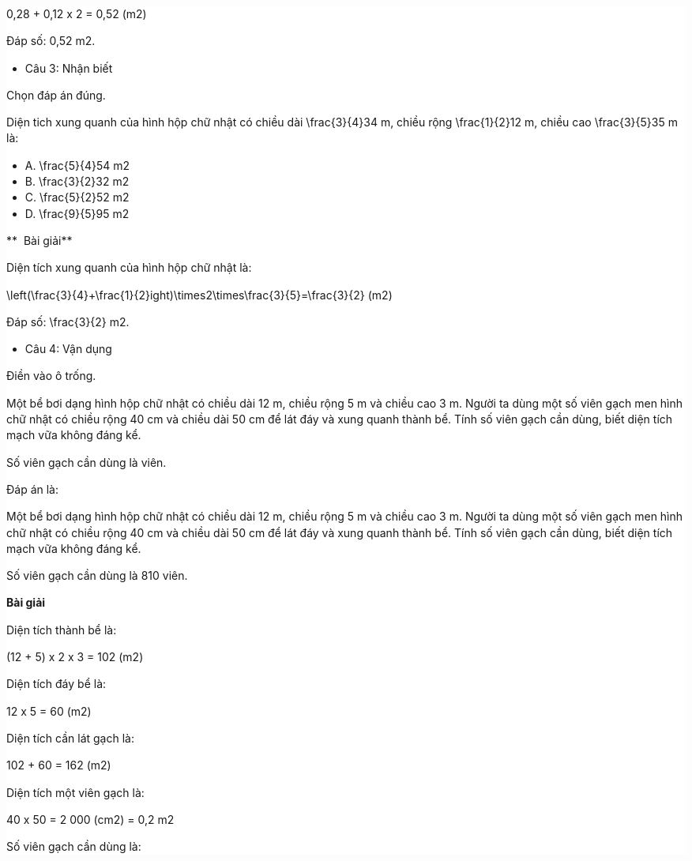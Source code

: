 0,28 + 0,12 x 2 = 0,52 (m2)

Đáp số: 0,52 m2.

* Câu 3:  Nhận biết

Chọn đáp án đúng.

Diện tich xung quanh của hình hộp chữ nhật có chiều dài \\frac{3}{4}34 m, chiều rộng \\frac{1}{2}12 m, chiều cao \\frac{3}{5}35 m là:

  * A. \\frac{5}{4}54 m2
  * B. \\frac{3}{2}32 m2
  * C. \\frac{5}{2}52 m2
  * D. \\frac{9}{5}95 m2



**  Bài giải**

Diện tích xung quanh của hình hộp chữ nhật là:

\\left\(\\frac{3}{4}+\\frac{1}{2}ight\)\\times2\\times\\frac{3}{5}=\\frac{3}{2} (m2)

Đáp số: \\frac{3}{2} m2.

* Câu 4:  Vận dụng

Điền vào ô trống.

Một bể bơi dạng hình hộp chữ nhật có chiều dài 12 m, chiều rộng 5 m và chiều cao 3 m. Người ta dùng một số viên gạch men hình chữ nhật có chiều rộng 40 cm và chiều dài 50 cm để lát đáy và xung quanh thành bể. Tính số viên gạch cần dùng, biết diện tích mạch vữa không đáng kể.

Số viên gạch cần dùng là  viên.

Đáp án là:

Một bể bơi dạng hình hộp chữ nhật có chiều dài 12 m, chiều rộng 5 m và chiều cao 3 m. Người ta dùng một số viên gạch men hình chữ nhật có chiều rộng 40 cm và chiều dài 50 cm để lát đáy và xung quanh thành bể. Tính số viên gạch cần dùng, biết diện tích mạch vữa không đáng kể.

Số viên gạch cần dùng là 810 viên.

**Bài giải**

Diện tích thành bể là:

(12 + 5) x 2 x 3 = 102 (m2)

Diện tích đáy bể là:

12 x 5 = 60 (m2)

Diện tích cần lát gạch là:

102 + 60 = 162 (m2)

Diện tích một viên gạch là:

40 x 50 = 2 000 (cm2) = 0,2 m2

Số viên gạch cần dùng là:
